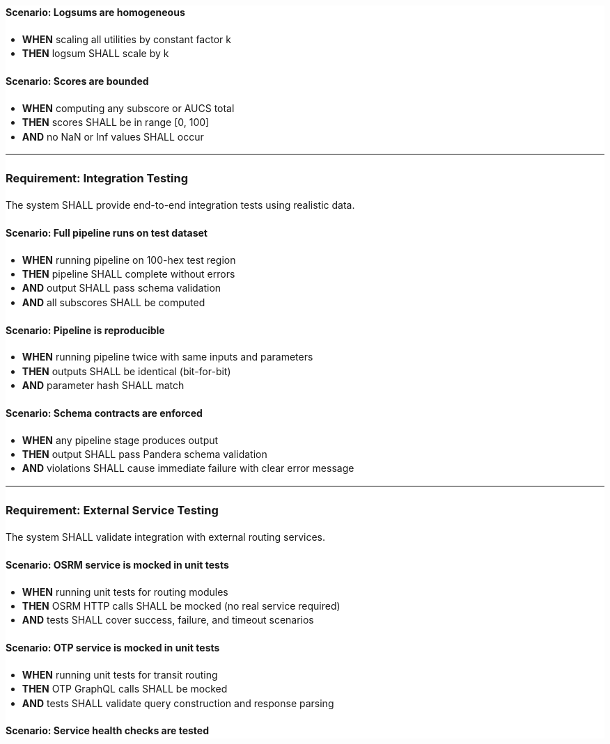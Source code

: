 #### Scenario: Logsums are homogeneous

- **WHEN** scaling all utilities by constant factor k
- **THEN** logsum SHALL scale by k

#### Scenario: Scores are bounded

- **WHEN** computing any subscore or AUCS total
- **THEN** scores SHALL be in range [0, 100]
- **AND** no NaN or Inf values SHALL occur

---

### Requirement: Integration Testing

The system SHALL provide end-to-end integration tests using realistic data.

#### Scenario: Full pipeline runs on test dataset

- **WHEN** running pipeline on 100-hex test region
- **THEN** pipeline SHALL complete without errors
- **AND** output SHALL pass schema validation
- **AND** all subscores SHALL be computed

#### Scenario: Pipeline is reproducible

- **WHEN** running pipeline twice with same inputs and parameters
- **THEN** outputs SHALL be identical (bit-for-bit)
- **AND** parameter hash SHALL match

#### Scenario: Schema contracts are enforced

- **WHEN** any pipeline stage produces output
- **THEN** output SHALL pass Pandera schema validation
- **AND** violations SHALL cause immediate failure with clear error message

---

### Requirement: External Service Testing

The system SHALL validate integration with external routing services.

#### Scenario: OSRM service is mocked in unit tests

- **WHEN** running unit tests for routing modules
- **THEN** OSRM HTTP calls SHALL be mocked (no real service required)
- **AND** tests SHALL cover success, failure, and timeout scenarios

#### Scenario: OTP service is mocked in unit tests

- **WHEN** running unit tests for transit routing
- **THEN** OTP GraphQL calls SHALL be mocked
- **AND** tests SHALL validate query construction and response parsing

#### Scenario: Service health checks are tested

